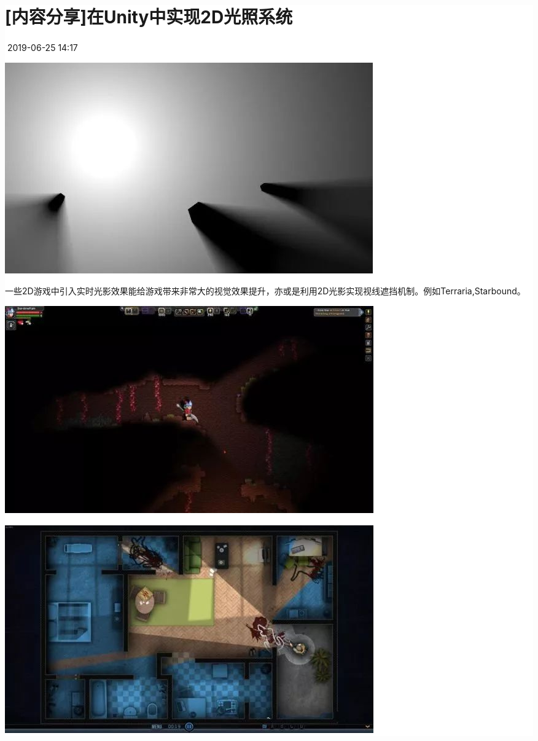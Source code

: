# [内容分享]在Unity中实现2D光照系统                                        

​         2019-06-25 14:17                       

![img](2D_lighting_system.assets/a7d80b1d1e5a46128c0ba78783b8d30a.jpeg)

一些2D游戏中引入实时光影效果能给游戏带来非常大的视觉效果提升，亦或是利用2D光影实现视线遮挡机制。例如Terraria,Starbound。

![img](2D_lighting_system.assets/6e436c4f36714b8dba861d9913a54c1c.jpeg)

![img](2D_lighting_system.assets/097c62a555184f1aae7af2ba8231427a.jpeg)
